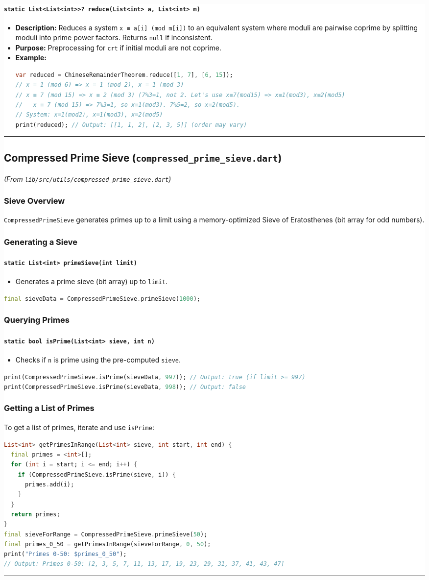 #### `static List<List<int>>? reduce(List<int> a, List<int> m)`
  - **Description:** Reduces a system `x ≡ a[i] (mod m[i])` to an equivalent system where moduli are pairwise coprime by splitting moduli into prime power factors. Returns `null` if inconsistent.
  - **Purpose:** Preprocessing for `crt` if initial moduli are not coprime.
  - **Example:**
    ```dart
    var reduced = ChineseRemainderTheorem.reduce([1, 7], [6, 15]);
    // x ≡ 1 (mod 6) => x ≡ 1 (mod 2), x ≡ 1 (mod 3)
    // x ≡ 7 (mod 15) => x ≡ 2 (mod 3) (7%3=1, not 2. Let's use x≡7(mod15) => x≡1(mod3), x≡2(mod5)
    //   x ≡ 7 (mod 15) => 7%3=1, so x≡1(mod3). 7%5=2, so x≡2(mod5).
    // System: x≡1(mod2), x≡1(mod3), x≡2(mod5)
    print(reduced); // Output: [[1, 1, 2], [2, 3, 5]] (order may vary)
    ```

---

## Compressed Prime Sieve (`compressed_prime_sieve.dart`)
*(From `lib/src/utils/compressed_prime_sieve.dart`)*

### Sieve Overview
`CompressedPrimeSieve` generates primes up to a limit using a memory-optimized Sieve of Eratosthenes (bit array for odd numbers).

### Generating a Sieve
#### `static List<int> primeSieve(int limit)`
  - Generates a prime sieve (bit array) up to `limit`.
  ```dart
  final sieveData = CompressedPrimeSieve.primeSieve(1000);
  ```

### Querying Primes
#### `static bool isPrime(List<int> sieve, int n)`
  - Checks if `n` is prime using the pre-computed `sieve`.
  ```dart
  print(CompressedPrimeSieve.isPrime(sieveData, 997)); // Output: true (if limit >= 997)
  print(CompressedPrimeSieve.isPrime(sieveData, 998)); // Output: false
  ```

### Getting a List of Primes
To get a list of primes, iterate and use `isPrime`:
```dart
List<int> getPrimesInRange(List<int> sieve, int start, int end) {
  final primes = <int>[];
  for (int i = start; i <= end; i++) {
    if (CompressedPrimeSieve.isPrime(sieve, i)) {
      primes.add(i);
    }
  }
  return primes;
}
final sieveForRange = CompressedPrimeSieve.primeSieve(50);
final primes_0_50 = getPrimesInRange(sieveForRange, 0, 50);
print("Primes 0-50: $primes_0_50");
// Output: Primes 0-50: [2, 3, 5, 7, 11, 13, 17, 19, 23, 29, 31, 37, 41, 43, 47]
```

---